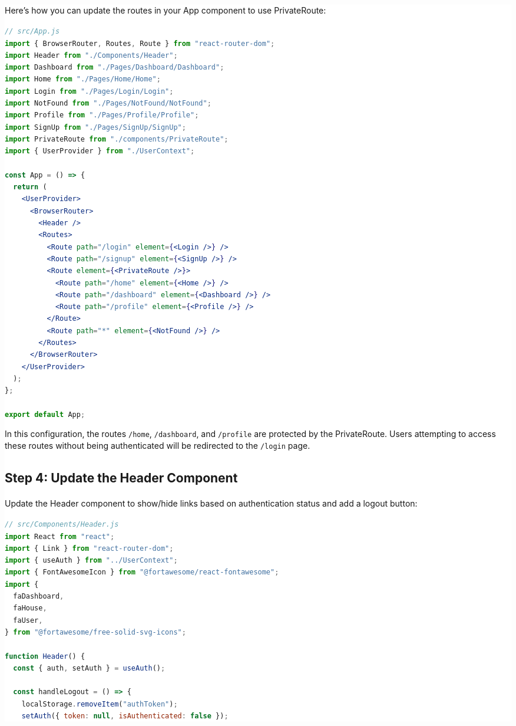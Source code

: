 Here’s how you can update the routes in your App component to use PrivateRoute:

```jsx
// src/App.js
import { BrowserRouter, Routes, Route } from "react-router-dom";
import Header from "./Components/Header";
import Dashboard from "./Pages/Dashboard/Dashboard";
import Home from "./Pages/Home/Home";
import Login from "./Pages/Login/Login";
import NotFound from "./Pages/NotFound/NotFound";
import Profile from "./Pages/Profile/Profile";
import SignUp from "./Pages/SignUp/SignUp";
import PrivateRoute from "./components/PrivateRoute";
import { UserProvider } from "./UserContext";

const App = () => {
  return (
    <UserProvider>
      <BrowserRouter>
        <Header />
        <Routes>
          <Route path="/login" element={<Login />} />
          <Route path="/signup" element={<SignUp />} />
          <Route element={<PrivateRoute />}>
            <Route path="/home" element={<Home />} />
            <Route path="/dashboard" element={<Dashboard />} />
            <Route path="/profile" element={<Profile />} />
          </Route>
          <Route path="*" element={<NotFound />} />
        </Routes>
      </BrowserRouter>
    </UserProvider>
  );
};

export default App;
```

In this configuration, the routes `/home`, `/dashboard`, and `/profile` are protected by the PrivateRoute. Users attempting to access these routes without being authenticated will be redirected to the `/login` page.

## Step 4: Update the Header Component

Update the Header component to show/hide links based on authentication status and add a logout button:

```jsx
// src/Components/Header.js
import React from "react";
import { Link } from "react-router-dom";
import { useAuth } from "../UserContext";
import { FontAwesomeIcon } from "@fortawesome/react-fontawesome";
import {
  faDashboard,
  faHouse,
  faUser,
} from "@fortawesome/free-solid-svg-icons";

function Header() {
  const { auth, setAuth } = useAuth();

  const handleLogout = () => {
    localStorage.removeItem("authToken");
    setAuth({ token: null, isAuthenticated: false });
```